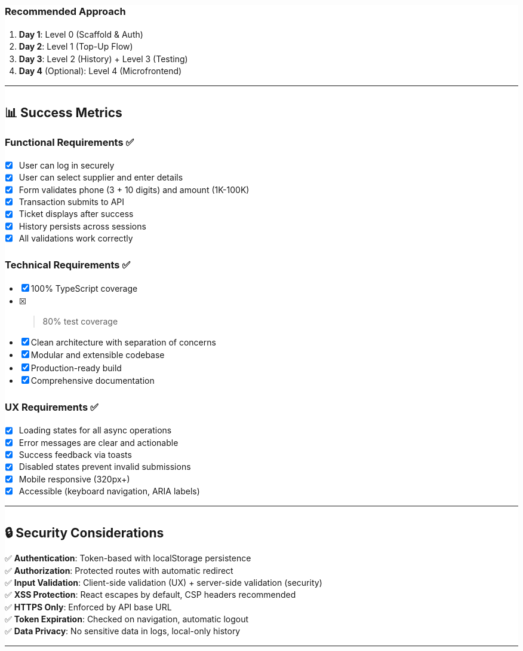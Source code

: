 ### Recommended Approach

1. **Day 1**: Level 0 (Scaffold & Auth)
2. **Day 2**: Level 1 (Top-Up Flow)
3. **Day 3**: Level 2 (History) + Level 3 (Testing)
4. **Day 4** (Optional): Level 4 (Microfrontend)

---

## 📊 Success Metrics

### Functional Requirements ✅

- [x] User can log in securely
- [x] User can select supplier and enter details
- [x] Form validates phone (3 + 10 digits) and amount (1K-100K)
- [x] Transaction submits to API
- [x] Ticket displays after success
- [x] History persists across sessions
- [x] All validations work correctly

### Technical Requirements ✅

- [x] 100% TypeScript coverage
- [x] > 80% test coverage
- [x] Clean architecture with separation of concerns
- [x] Modular and extensible codebase
- [x] Production-ready build
- [x] Comprehensive documentation

### UX Requirements ✅

- [x] Loading states for all async operations
- [x] Error messages are clear and actionable
- [x] Success feedback via toasts
- [x] Disabled states prevent invalid submissions
- [x] Mobile responsive (320px+)
- [x] Accessible (keyboard navigation, ARIA labels)

---

## 🔒 Security Considerations

✅ **Authentication**: Token-based with localStorage persistence  
✅ **Authorization**: Protected routes with automatic redirect  
✅ **Input Validation**: Client-side validation (UX) + server-side validation (security)  
✅ **XSS Protection**: React escapes by default, CSP headers recommended  
✅ **HTTPS Only**: Enforced by API base URL  
✅ **Token Expiration**: Checked on navigation, automatic logout  
✅ **Data Privacy**: No sensitive data in logs, local-only history

---